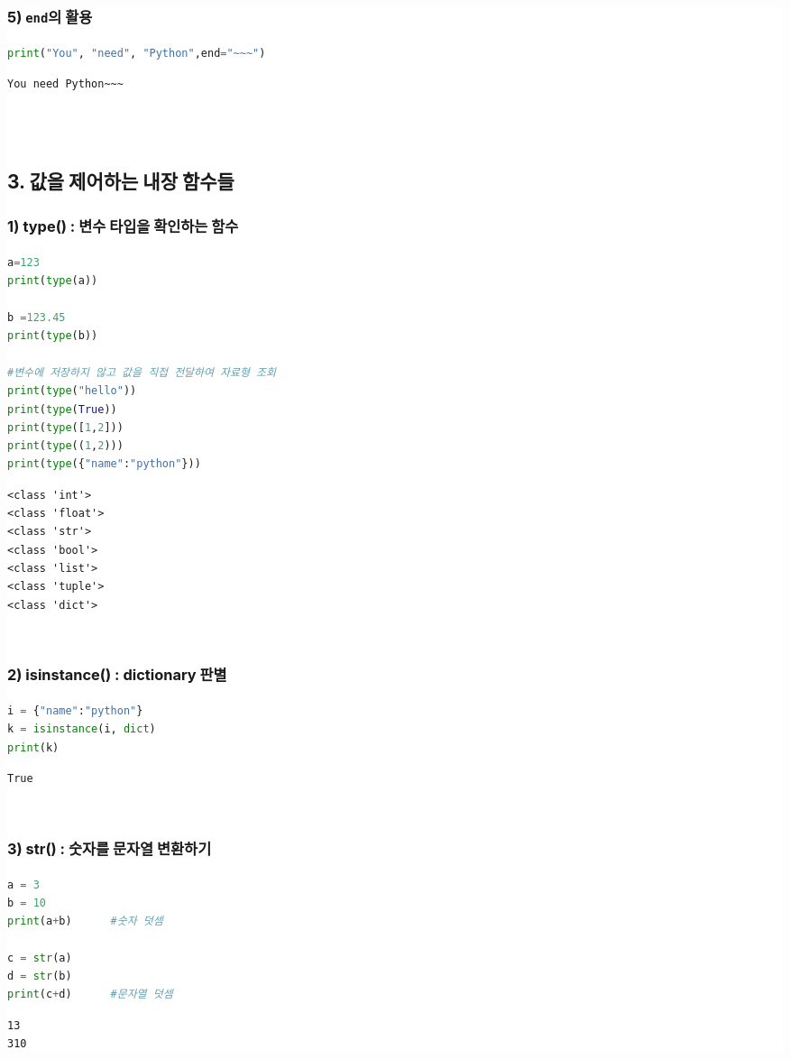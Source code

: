 ### 5) `end`의 활용
```python
print("You", "need", "Python",end="~~~")
```
```
You need Python~~~
```

<br><br>

## 3. 값을 제어하는 내장 함수들
### 1) type() : 변수 타입을 확인하는 함수
```python
a=123
print(type(a))

b =123.45
print(type(b))

#변수에 저장하지 않고 값을 직접 전달하여 자료형 조회
print(type("hello"))
print(type(True))
print(type([1,2]))
print(type((1,2)))
print(type({"name":"python"}))
```
```
<class 'int'>
<class 'float'>
<class 'str'>
<class 'bool'>
<class 'list'>
<class 'tuple'>
<class 'dict'>
```
<br>

### 2) isinstance() : dictionary 판별
```python
i = {"name":"python"}
k = isinstance(i, dict)
print(k)
```
```
True
```
<br>

### 3) str() : 숫자를 문자열 변환하기
```python
a = 3
b = 10
print(a+b)      #숫자 덧셈

c = str(a)
d = str(b)
print(c+d)      #문자열 덧셈
```
```
13
310
```
